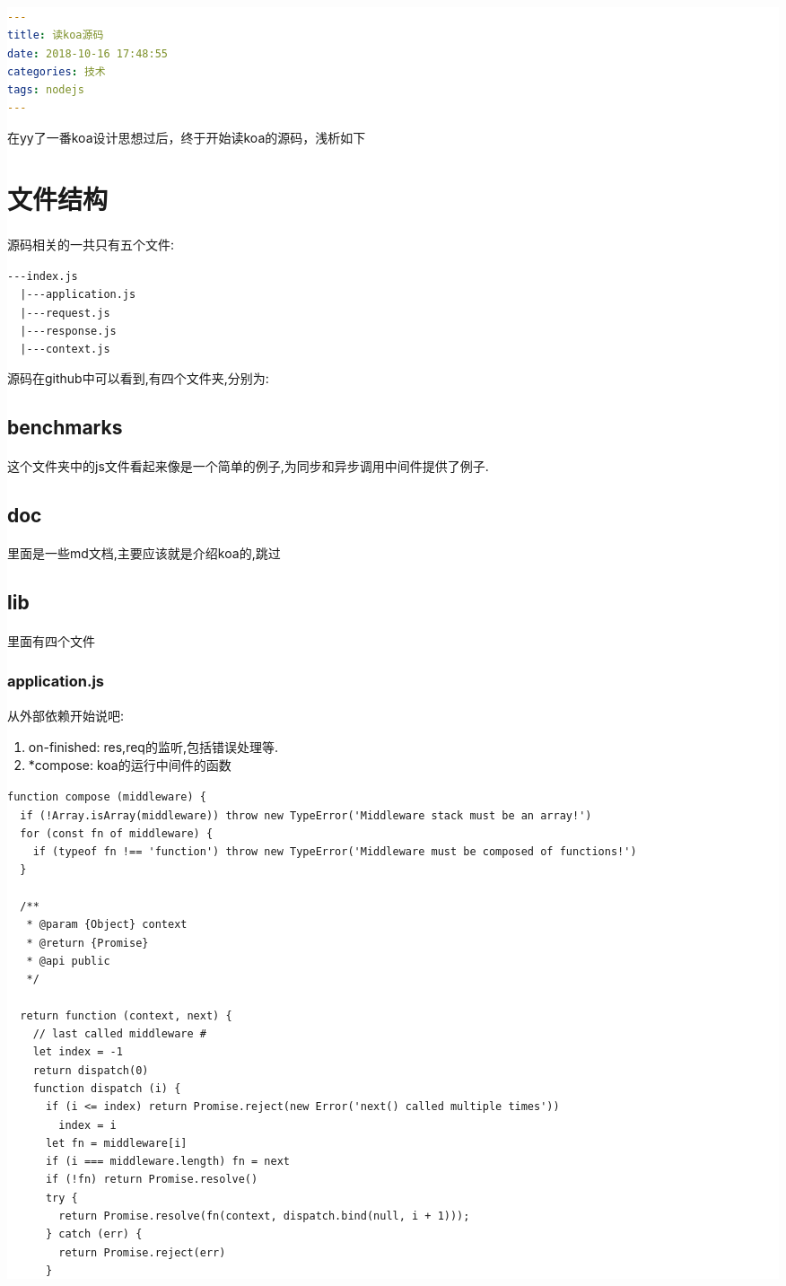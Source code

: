 ```yaml
---
title: 读koa源码
date: 2018-10-16 17:48:55
categories: 技术
tags: nodejs
---
```

在yy了一番koa设计思想过后，终于开始读koa的源码，浅析如下

# 文件结构
源码相关的一共只有五个文件:
```
---index.js
  |---application.js
  |---request.js
  |---response.js
  |---context.js
```
源码在github中可以看到,有四个文件夹,分别为:
## benchmarks
这个文件夹中的js文件看起来像是一个简单的例子,为同步和异步调用中间件提供了例子.
## doc
里面是一些md文档,主要应该就是介绍koa的,跳过
## lib
里面有四个文件
### application.js
从外部依赖开始说吧:

1. on-finished: res,req的监听,包括错误处理等.
2. *compose: koa的运行中间件的函数
```
function compose (middleware) {
  if (!Array.isArray(middleware)) throw new TypeError('Middleware stack must be an array!')
  for (const fn of middleware) {
    if (typeof fn !== 'function') throw new TypeError('Middleware must be composed of functions!')
  }

  /**
   * @param {Object} context
   * @return {Promise}
   * @api public
   */

  return function (context, next) {
    // last called middleware #
    let index = -1
    return dispatch(0)
    function dispatch (i) {
      if (i <= index) return Promise.reject(new Error('next() called multiple times'))
        index = i
      let fn = middleware[i]
      if (i === middleware.length) fn = next
      if (!fn) return Promise.resolve()
      try {
        return Promise.resolve(fn(context, dispatch.bind(null, i + 1)));
      } catch (err) {
        return Promise.reject(err)
      }
```